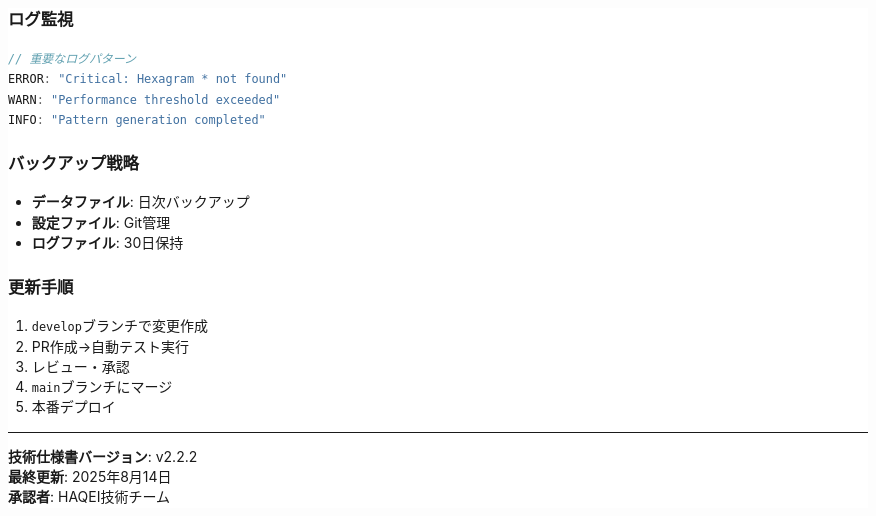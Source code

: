 ### ログ監視
```javascript
// 重要なログパターン
ERROR: "Critical: Hexagram * not found"
WARN: "Performance threshold exceeded"
INFO: "Pattern generation completed"
```

### バックアップ戦略
- **データファイル**: 日次バックアップ
- **設定ファイル**: Git管理
- **ログファイル**: 30日保持

### 更新手順
1. `develop`ブランチで変更作成
2. PR作成→自動テスト実行
3. レビュー・承認
4. `main`ブランチにマージ
5. 本番デプロイ

---

**技術仕様書バージョン**: v2.2.2  
**最終更新**: 2025年8月14日  
**承認者**: HAQEI技術チーム